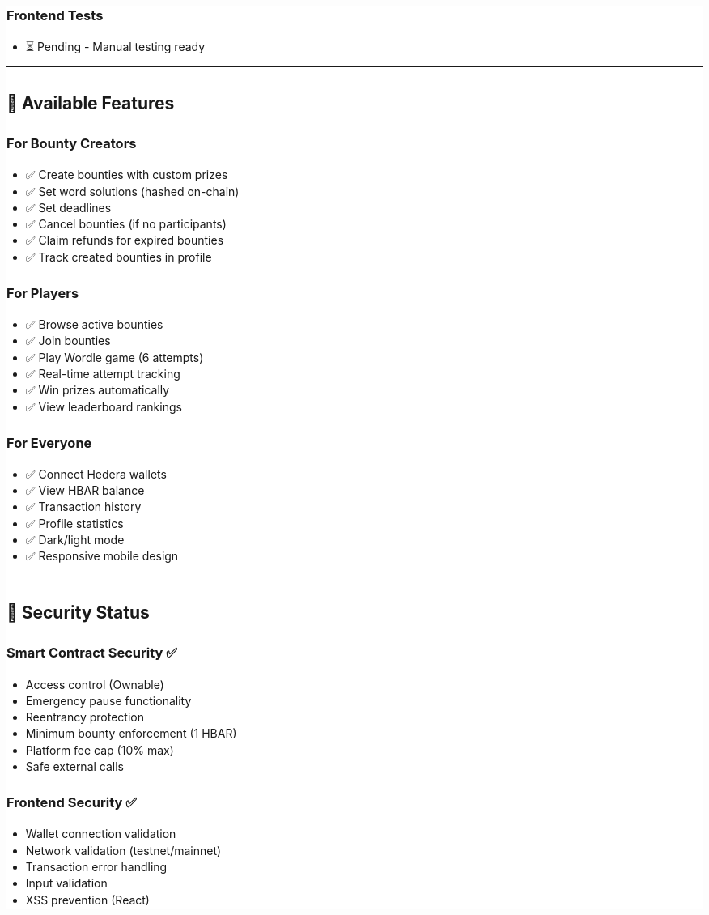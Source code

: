 ### Frontend Tests
- ⏳ Pending - Manual testing ready

---

## 🎨 Available Features

### For Bounty Creators
- ✅ Create bounties with custom prizes
- ✅ Set word solutions (hashed on-chain)
- ✅ Set deadlines
- ✅ Cancel bounties (if no participants)
- ✅ Claim refunds for expired bounties
- ✅ Track created bounties in profile

### For Players
- ✅ Browse active bounties
- ✅ Join bounties
- ✅ Play Wordle game (6 attempts)
- ✅ Real-time attempt tracking
- ✅ Win prizes automatically
- ✅ View leaderboard rankings

### For Everyone
- ✅ Connect Hedera wallets
- ✅ View HBAR balance
- ✅ Transaction history
- ✅ Profile statistics
- ✅ Dark/light mode
- ✅ Responsive mobile design

---

## 🔐 Security Status

### Smart Contract Security ✅
- Access control (Ownable)
- Emergency pause functionality
- Reentrancy protection
- Minimum bounty enforcement (1 HBAR)
- Platform fee cap (10% max)
- Safe external calls

### Frontend Security ✅
- Wallet connection validation
- Network validation (testnet/mainnet)
- Transaction error handling
- Input validation
- XSS prevention (React)
